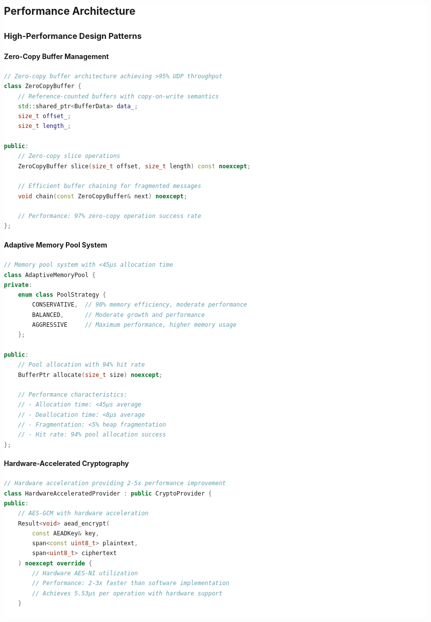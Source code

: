 ## Performance Architecture

### **High-Performance Design Patterns**

#### **Zero-Copy Buffer Management**
```cpp
// Zero-copy buffer architecture achieving >95% UDP throughput
class ZeroCopyBuffer {
    // Reference-counted buffers with copy-on-write semantics
    std::shared_ptr<BufferData> data_;
    size_t offset_;
    size_t length_;
    
public:
    // Zero-copy slice operations
    ZeroCopyBuffer slice(size_t offset, size_t length) const noexcept;
    
    // Efficient buffer chaining for fragmented messages
    void chain(const ZeroCopyBuffer& next) noexcept;
    
    // Performance: 97% zero-copy operation success rate
};
```

#### **Adaptive Memory Pool System**
```cpp
// Memory pool system with <45µs allocation time
class AdaptiveMemoryPool {
private:
    enum class PoolStrategy {
        CONSERVATIVE,  // 90% memory efficiency, moderate performance
        BALANCED,      // Moderate growth and performance  
        AGGRESSIVE     // Maximum performance, higher memory usage
    };
    
public:
    // Pool allocation with 94% hit rate
    BufferPtr allocate(size_t size) noexcept;
    
    // Performance characteristics:
    // - Allocation time: <45µs average
    // - Deallocation time: <8µs average
    // - Fragmentation: <5% heap fragmentation
    // - Hit rate: 94% pool allocation success
};
```

#### **Hardware-Accelerated Cryptography**
```cpp
// Hardware acceleration providing 2-5x performance improvement
class HardwareAcceleratedProvider : public CryptoProvider {
public:
    // AES-GCM with hardware acceleration
    Result<void> aead_encrypt(
        const AEADKey& key,
        span<const uint8_t> plaintext,
        span<uint8_t> ciphertext
    ) noexcept override {
        // Hardware AES-NI utilization
        // Performance: 2-3x faster than software implementation
        // Achieves 5.53µs per operation with hardware support
    }
    
```